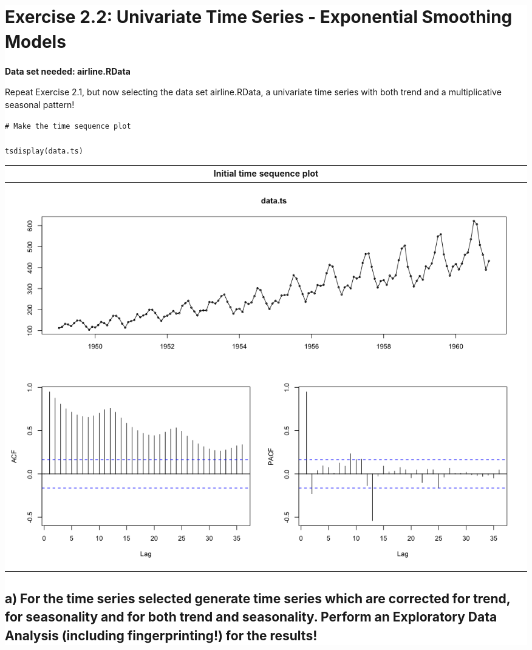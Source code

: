 # Exercise 2.2: Univariate Time Series - Exponential Smoothing Models

**Data set needed: airline.RData**

Repeat Exercise 2.1, but now selecting the data set airline.RData, a univariate time series with both trend and a multiplicative seasonal pattern!

```
# Make the time sequence plot

tsdisplay(data.ts)
```

Initial time sequence plot                            |
:----------------------------------------------------:|
![](img/2_2.png "Initial time sequence plot") |

## a) For the time series selected generate time series which are corrected for trend, for seasonality and for both trend and seasonality. Perform an Exploratory Data Analysis (including fingerprinting!) for the results!
